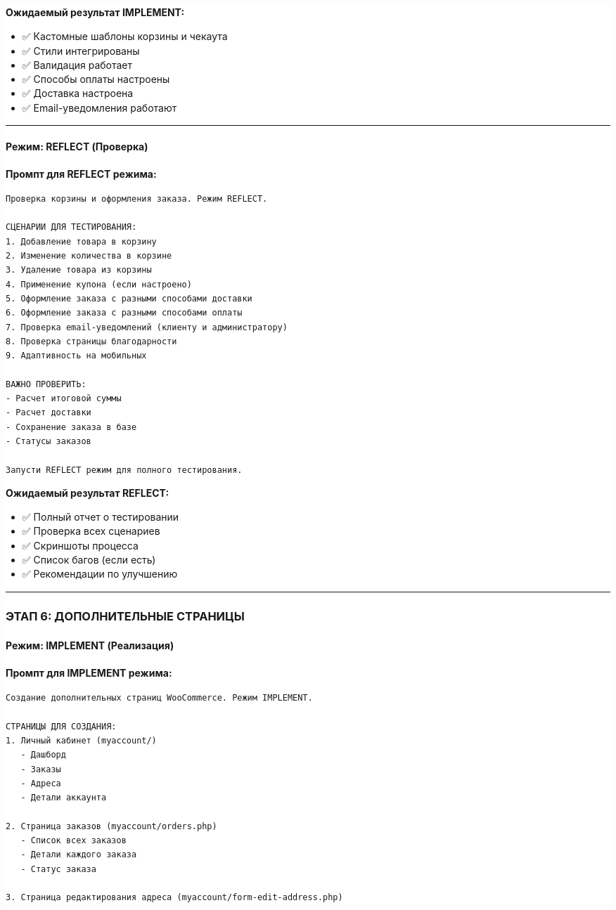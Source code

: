**Ожидаемый результат IMPLEMENT:**
- ✅ Кастомные шаблоны корзины и чекаута
- ✅ Стили интегрированы
- ✅ Валидация работает
- ✅ Способы оплаты настроены
- ✅ Доставка настроена
- ✅ Email-уведомления работают

---

#### Режим: REFLECT (Проверка)

**Промпт для REFLECT режима:**
```
Проверка корзины и оформления заказа. Режим REFLECT.

СЦЕНАРИИ ДЛЯ ТЕСТИРОВАНИЯ:
1. Добавление товара в корзину
2. Изменение количества в корзине
3. Удаление товара из корзины
4. Применение купона (если настроено)
5. Оформление заказа с разными способами доставки
6. Оформление заказа с разными способами оплаты
7. Проверка email-уведомлений (клиенту и администратору)
8. Проверка страницы благодарности
9. Адаптивность на мобильных

ВАЖНО ПРОВЕРИТЬ:
- Расчет итоговой суммы
- Расчет доставки
- Сохранение заказа в базе
- Статусы заказов

Запусти REFLECT режим для полного тестирования.
```

**Ожидаемый результат REFLECT:**
- ✅ Полный отчет о тестировании
- ✅ Проверка всех сценариев
- ✅ Скриншоты процесса
- ✅ Список багов (если есть)
- ✅ Рекомендации по улучшению

---

### **ЭТАП 6: ДОПОЛНИТЕЛЬНЫЕ СТРАНИЦЫ**

#### Режим: IMPLEMENT (Реализация)

**Промпт для IMPLEMENT режима:**
```
Создание дополнительных страниц WooCommerce. Режим IMPLEMENT.

СТРАНИЦЫ ДЛЯ СОЗДАНИЯ:
1. Личный кабинет (myaccount/)
   - Дашборд
   - Заказы
   - Адреса
   - Детали аккаунта

2. Страница заказов (myaccount/orders.php)
   - Список всех заказов
   - Детали каждого заказа
   - Статус заказа

3. Страница редактирования адреса (myaccount/form-edit-address.php)
```